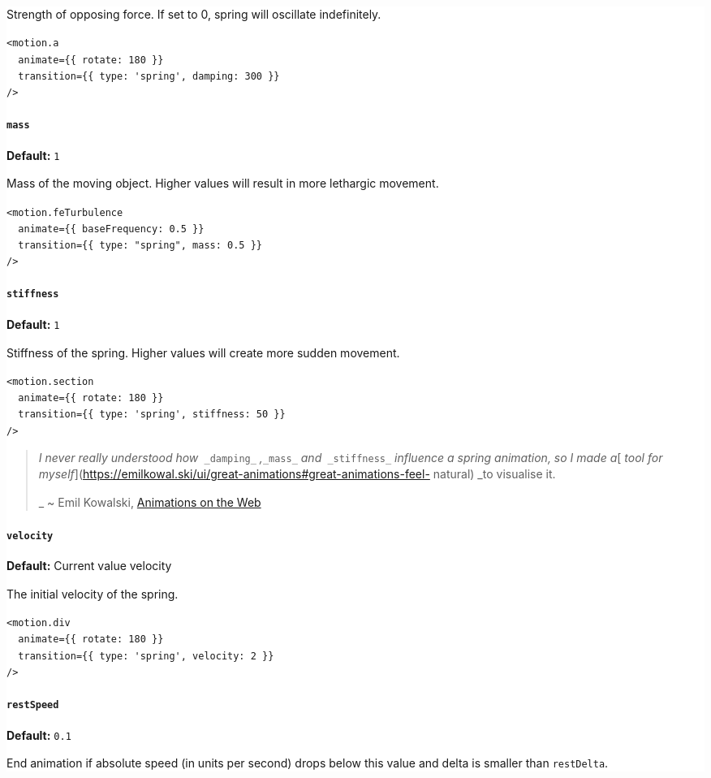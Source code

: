 Strength of opposing force. If set to 0, spring will oscillate indefinitely.

    
    
    <motion.a
      animate={{ rotate: 180 }}
      transition={{ type: 'spring', damping: 300 }}
    />

#### `mass`

**Default:** `1`

Mass of the moving object. Higher values will result in more lethargic
movement.

    
    
    <motion.feTurbulence
      animate={{ baseFrequency: 0.5 }}
      transition={{ type: "spring", mass: 0.5 }}
    />

#### `stiffness`

**Default:** `1`

Stiffness of the spring. Higher values will create more sudden movement.

    
    
    <motion.section
      animate={{ rotate: 180 }}
      transition={{ type: 'spring', stiffness: 50 }}
    />

> _I never really understood how_` _damping_` _,_`_mass_` _and_` _stiffness_`
> _influence a spring animation, so I made a_[ _tool for
> myself_](https://emilkowal.ski/ui/great-animations#great-animations-feel-
> natural) _to visualise it.  
>  
> _ ~ Emil Kowalski, [Animations on the Web](https://animations.dev/)

#### `velocity`

**Default:** Current value velocity

The initial velocity of the spring.

    
    
    <motion.div
      animate={{ rotate: 180 }}
      transition={{ type: 'spring', velocity: 2 }}
    />

#### `restSpeed`

**Default:** `0.1`

End animation if absolute speed (in units per second) drops below this value
and delta is smaller than `restDelta`.

